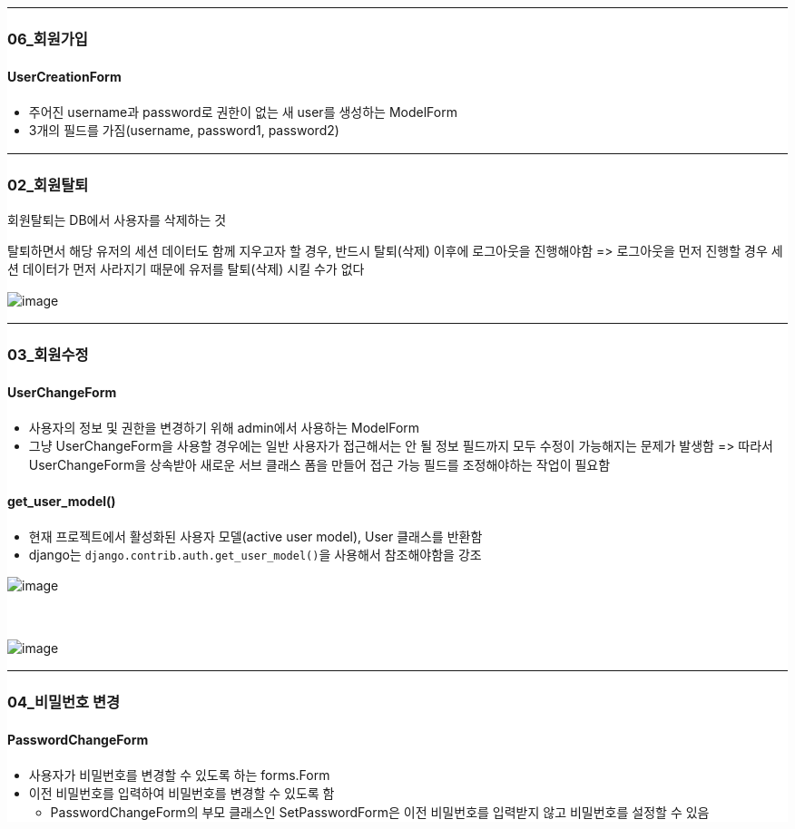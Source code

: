 

---

### 06_회원가입

#### UserCreationForm

- 주어진 username과 password로 권한이 없는 새 user를 생성하는 ModelForm
- 3개의 필드를 가짐(username, password1, password2)

---

### 02_회원탈퇴

회원탈퇴는 DB에서 사용자를 삭제하는 것

탈퇴하면서 해당 유저의 세션 데이터도 함께 지우고자 할 경우, 반드시 탈퇴(삭제) 이후에 로그아웃을 진행해야함 => 로그아웃을 먼저 진행할 경우 세션 데이터가 먼저 사라지기 때문에 유저를 탈퇴(삭제) 시킬 수가 없다

![image](https://user-images.githubusercontent.com/93081720/167319789-55f87c2a-3c46-44f1-b864-4c4a65da90a9.png)

---

### 03_회원수정

#### UserChangeForm

- 사용자의 정보 및 권한을 변경하기 위해 admin에서 사용하는 ModelForm
- 그냥 UserChangeForm을 사용할 경우에는 일반 사용자가 접근해서는 안 될 정보 필드까지 모두 수정이 가능해지는 문제가 발생함 => 따라서 UserChangeForm을 상속받아 새로운 서브 클래스 폼을 만들어 접근 가능 필드를 조정해야하는 작업이 필요함



#### get_user_model()

- 현재 프로젝트에서 활성화된 사용자 모델(active user model), User 클래스를 반환함
- django는 `django.contrib.auth.get_user_model()`을 사용해서 참조해야함을 강조

![image](https://user-images.githubusercontent.com/93081720/162763475-8319322f-b7f2-4616-8123-0275f2c44742.png)

<br>

![image](https://user-images.githubusercontent.com/93081720/167319926-d38251f2-5cdd-45a1-a2bc-ff5e79fd0bf1.png)

---

### 04_비밀번호 변경

#### PasswordChangeForm

- 사용자가 비밀번호를 변경할 수 있도록 하는 forms.Form
- 이전 비밀번호를 입력하여 비밀번호를 변경할 수 있도록 함
  - PasswordChangeForm의 부모 클래스인 SetPasswordForm은 이전 비밀번호를 입력받지 않고 비밀번호를 설정할 수 있음

